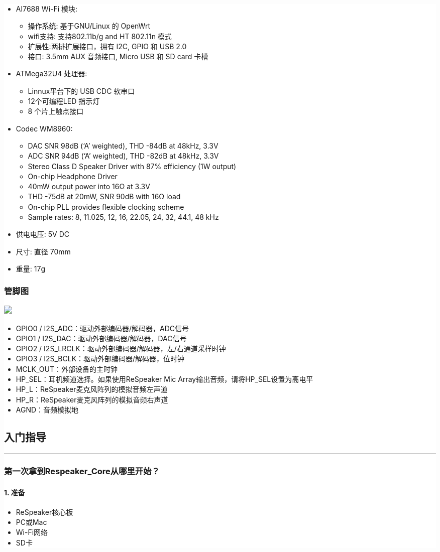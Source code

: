
- AI7688 Wi-Fi 模块:

    - 操作系统: 基于GNU/Linux 的 OpenWrt
    - wifi支持: 支持802.11b/g and HT 802.11n 模式
    - 扩展性:两排扩展接口，拥有 I2C, GPIO 和 USB 2.0
    - 接口: 3.5mm AUX 音频接口, Micro USB 和 SD card 卡槽

- ATMega32U4 处理器:

    - Linnux平台下的 USB CDC 软串口
    - 12个可编程LED 指示灯
    - 8 个片上触点接口

- Codec WM8960:

    - DAC SNR 98dB (‘A’ weighted), THD -84dB at 48kHz, 3.3V  
    - ADC SNR 94dB (‘A’ weighted), THD -82dB at 48kHz, 3.3V  
    - Stereo Class D Speaker Driver with 87% efficiency (1W output)  
    - On-chip Headphone Driver  
    - 40mW output power into 16Ω at 3.3V  
    - THD -75dB at 20mW, SNR 90dB with 16Ω load  
    - On-chip PLL provides flexible clocking scheme  
    - Sample rates: 8, 11.025, 12, 16, 22.05, 24, 32, 44.1, 48 kHz

- 供电电压: 5V DC  

- 尺寸: 直径 70mm   

- 重量: 17g

### 管脚图

![](https://github.com/SeeedDocument/Respeaker_Core/raw/master/img/respeaker_core_pinmap.png)

-  GPIO0 / I2S_ADC：驱动外部编码器/解码器，ADC信号
-  GPIO1 / I2S_DAC：驱动外部编码器/解码器，DAC信号
-  GPIO2 / I2S_LRCLK：驱动外部编码器/解码器，左/右通道采样时钟
-  GPIO3 / I2S_BCLK：驱动外部编码器/解码器，位时钟
-  MCLK_OUT：外部设备的主时钟
-  HP_SEL：耳机频道选择。如果使用ReSpeaker Mic Array输出音频，请将HP_SEL设置为高电平
-  HP_L：ReSpeaker麦克风阵列的模拟音频左声道
-  HP_R：ReSpeaker麦克风阵列的模拟音频右声道
-  AGND：音频模拟地


##   入门指导
---

### 第一次拿到Respeaker_Core从哪里开始？

#### 1. 准备
-  ReSpeaker核心板
-  PC或Mac
-  Wi-Fi网络
-  SD卡
